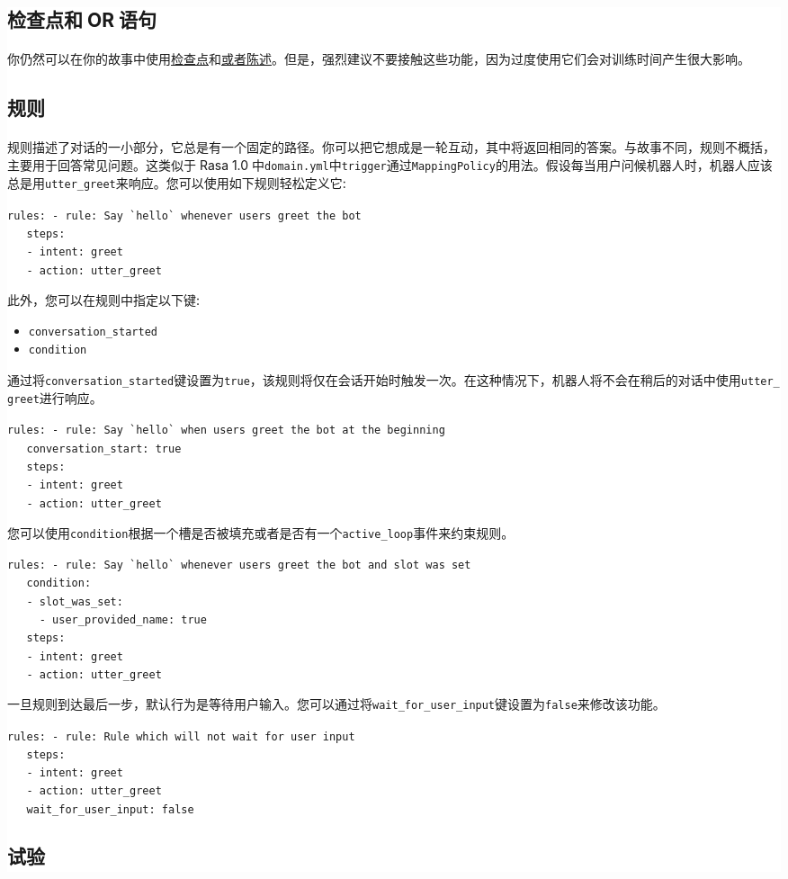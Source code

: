 ## 检查点和 OR 语句

你仍然可以在你的故事中使用[检查点](https://rasa.com/docs/rasa/training-data-format#or-statement)和[或者陈述](https://rasa.com/docs/rasa/training-data-format#or-statement)。但是，强烈建议不要接触这些功能，因为过度使用它们会对训练时间产生很大影响。

## 规则

规则描述了对话的一小部分，它总是有一个固定的路径。你可以把它想成是一轮互动，其中将返回相同的答案。与故事不同，规则不概括，主要用于回答常见问题。这类似于 Rasa 1.0 中`domain.yml`中`trigger`通过`MappingPolicy`的用法。假设每当用户问候机器人时，机器人应该总是用`utter_greet`来响应。您可以使用如下规则轻松定义它:

```
rules: - rule: Say `hello` whenever users greet the bot
   steps:
   - intent: greet
   - action: utter_greet
```

此外，您可以在规则中指定以下键:

*   `conversation_started`
*   `condition`

通过将`conversation_started`键设置为`true`，该规则将仅在会话开始时触发一次。在这种情况下，机器人将不会在稍后的对话中使用`utter_greet`进行响应。

```
rules: - rule: Say `hello` when users greet the bot at the beginning
   conversation_start: true
   steps:
   - intent: greet
   - action: utter_greet
```

您可以使用`condition`根据一个槽是否被填充或者是否有一个`active_loop`事件来约束规则。

```
rules: - rule: Say `hello` whenever users greet the bot and slot was set
   condition:
   - slot_was_set:
     - user_provided_name: true
   steps:
   - intent: greet
   - action: utter_greet
```

一旦规则到达最后一步，默认行为是等待用户输入。您可以通过将`wait_for_user_input`键设置为`false`来修改该功能。

```
rules: - rule: Rule which will not wait for user input
   steps:
   - intent: greet
   - action: utter_greet
   wait_for_user_input: false
```

## 试验
